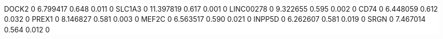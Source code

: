   </tr>
  <tr>
   <td style="text-align:left;"> DOCK2 </td>
   <td style="text-align:center;"> 0 </td>
   <td style="text-align:center;"> 6.799417 </td>
   <td style="text-align:center;"> 0.648 </td>
   <td style="text-align:center;"> 0.011 </td>
   <td style="text-align:center;"> 0 </td>
  </tr>
  <tr>
   <td style="text-align:left;"> SLC1A3 </td>
   <td style="text-align:center;"> 0 </td>
   <td style="text-align:center;"> 11.397819 </td>
   <td style="text-align:center;"> 0.617 </td>
   <td style="text-align:center;"> 0.001 </td>
   <td style="text-align:center;"> 0 </td>
  </tr>
  <tr>
   <td style="text-align:left;"> LINC00278 </td>
   <td style="text-align:center;"> 0 </td>
   <td style="text-align:center;"> 9.322655 </td>
   <td style="text-align:center;"> 0.595 </td>
   <td style="text-align:center;"> 0.002 </td>
   <td style="text-align:center;"> 0 </td>
  </tr>
  <tr>
   <td style="text-align:left;"> CD74 </td>
   <td style="text-align:center;"> 0 </td>
   <td style="text-align:center;"> 6.448059 </td>
   <td style="text-align:center;"> 0.612 </td>
   <td style="text-align:center;"> 0.032 </td>
   <td style="text-align:center;"> 0 </td>
  </tr>
  <tr>
   <td style="text-align:left;"> PREX1 </td>
   <td style="text-align:center;"> 0 </td>
   <td style="text-align:center;"> 8.146827 </td>
   <td style="text-align:center;"> 0.581 </td>
   <td style="text-align:center;"> 0.003 </td>
   <td style="text-align:center;"> 0 </td>
  </tr>
  <tr>
   <td style="text-align:left;"> MEF2C </td>
   <td style="text-align:center;"> 0 </td>
   <td style="text-align:center;"> 6.563517 </td>
   <td style="text-align:center;"> 0.590 </td>
   <td style="text-align:center;"> 0.021 </td>
   <td style="text-align:center;"> 0 </td>
  </tr>
  <tr>
   <td style="text-align:left;"> INPP5D </td>
   <td style="text-align:center;"> 0 </td>
   <td style="text-align:center;"> 6.262607 </td>
   <td style="text-align:center;"> 0.581 </td>
   <td style="text-align:center;"> 0.019 </td>
   <td style="text-align:center;"> 0 </td>
  </tr>
  <tr>
   <td style="text-align:left;"> SRGN </td>
   <td style="text-align:center;"> 0 </td>
   <td style="text-align:center;"> 7.467014 </td>
   <td style="text-align:center;"> 0.564 </td>
   <td style="text-align:center;"> 0.012 </td>
   <td style="text-align:center;"> 0 </td>